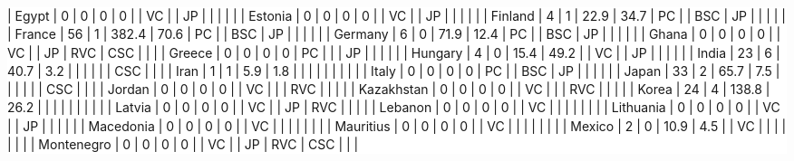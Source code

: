|     Egypt                         |     0              |     0                            |     0                 |     0                                          |           |     VC    |            |     JP    |            |            |                |            |
|     Estonia                       |     0              |     0                            |     0                 |     0                                          |           |     VC    |            |     JP    |            |            |                |            |
|     Finland                       |     4              |     1                            |     22.9              |     34.7                                       |     PC    |           |     BSC    |     JP    |            |            |                |            |
|     France                        |     56             |     1                            |     382.4             |     70.6                                       |     PC    |           |     BSC    |     JP    |            |            |                |            |
|     Germany                       |     6              |     0                            |     71.9              |     12.4                                       |     PC    |           |     BSC    |     JP    |            |            |                |            |
|     Ghana                         |     0              |     0                            |     0                 |     0                                          |           |     VC    |            |     JP    |     RVC    |     CSC    |                |            |
|     Greece                        |     0              |     0                            |     0                 |     0                                          |     PC    |           |            |     JP    |            |            |                |            |
|     Hungary                       |     4              |     0                            |     15.4              |     49.2                                       |           |     VC    |            |     JP    |            |            |                |            |
|     India                         |     23             |     6                            |     40.7              |     3.2                                        |           |           |            |           |            |     CSC    |                |            |
|     Iran                          |     1              |     1                            |     5.9               |     1.8                                        |           |           |            |           |            |            |                |            |
|     Italy                         |     0              |     0                            |     0                 |     0                                          |     PC    |           |     BSC    |     JP    |            |            |                |            |
|     Japan                         |     33             |     2                            |     65.7              |     7.5                                        |           |           |            |           |            |     CSC    |                |            |
|     Jordan                        |     0              |     0                            |     0                 |     0                                          |           |     VC    |            |           |     RVC    |            |                |            |
|     Kazakhstan                    |     0              |     0                            |     0                 |     0                                          |           |     VC    |            |           |     RVC    |            |                |            |
|     Korea                         |     24             |     4                            |     138.8             |     26.2                                       |           |           |            |           |            |            |                |            |
|     Latvia                        |     0              |     0                            |     0                 |     0                                          |           |     VC    |            |     JP    |     RVC    |            |                |            |
|     Lebanon                       |     0              |     0                            |     0                 |     0                                          |           |     VC    |            |           |            |            |                |            |
|     Lithuania                     |     0              |     0                            |     0                 |     0                                          |           |     VC    |            |     JP    |            |            |                |            |
|     Macedonia                     |     0              |     0                            |     0                 |     0                                          |           |     VC    |            |           |            |            |                |            |
|     Mauritius                     |     0              |     0                            |     0                 |     0                                          |           |     VC    |            |           |            |            |                |            |
|     Mexico                        |     2              |     0                            |     10.9              |     4.5                                        |           |     VC    |            |           |            |            |                |            |
|     Montenegro                    |     0              |     0                            |     0                 |     0                                          |           |     VC    |            |     JP    |     RVC    |     CSC    |                |            |